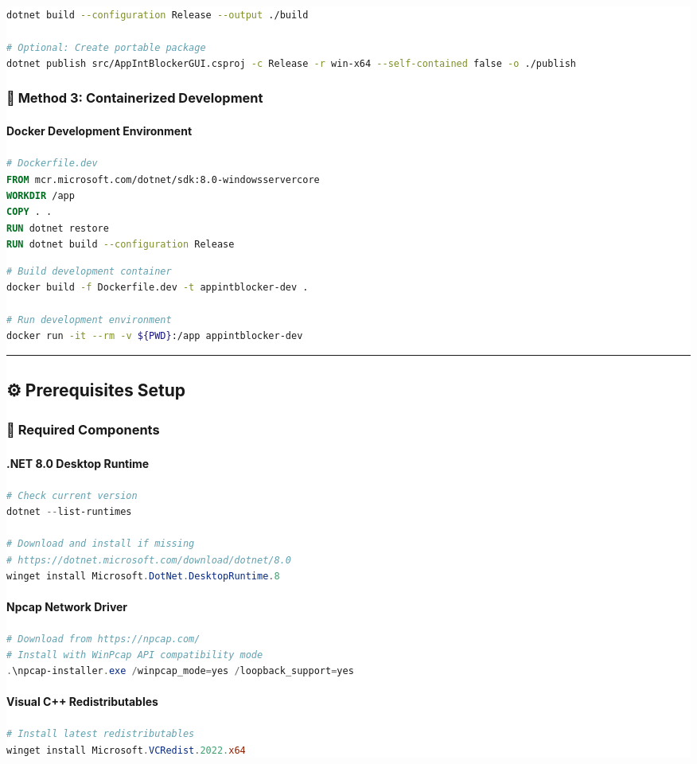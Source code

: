 ```bash
dotnet build --configuration Release --output ./build

# Optional: Create portable package
dotnet publish src/AppIntBlockerGUI.csproj -c Release -r win-x64 --self-contained false -o ./publish
```

### 🐳 **Method 3: Containerized Development**

#### **Docker Development Environment**
```dockerfile
# Dockerfile.dev
FROM mcr.microsoft.com/dotnet/sdk:8.0-windowsservercore
WORKDIR /app
COPY . .
RUN dotnet restore
RUN dotnet build --configuration Release
```

```bash
# Build development container
docker build -f Dockerfile.dev -t appintblocker-dev .

# Run development environment
docker run -it --rm -v ${PWD}:/app appintblocker-dev
```

---

## ⚙️ **Prerequisites Setup**

### 🔧 **Required Components**

#### **.NET 8.0 Desktop Runtime**
```powershell
# Check current version
dotnet --list-runtimes

# Download and install if missing
# https://dotnet.microsoft.com/download/dotnet/8.0
winget install Microsoft.DotNet.DesktopRuntime.8
```

#### **Npcap Network Driver**
```powershell
# Download from https://npcap.com/
# Install with WinPcap API compatibility mode
.\npcap-installer.exe /winpcap_mode=yes /loopback_support=yes
```

#### **Visual C++ Redistributables**
```powershell
# Install latest redistributables
winget install Microsoft.VCRedist.2022.x64
```
